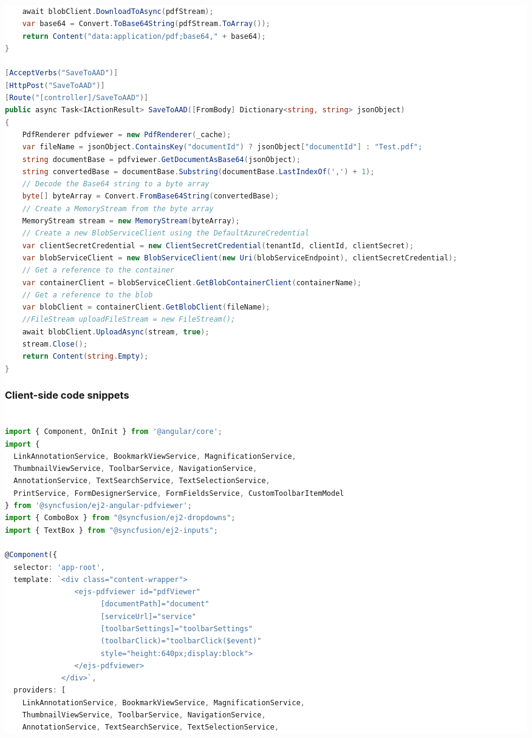 ```cs
    await blobClient.DownloadToAsync(pdfStream);
    var base64 = Convert.ToBase64String(pdfStream.ToArray());
    return Content("data:application/pdf;base64," + base64);
}

[AcceptVerbs("SaveToAAD")]
[HttpPost("SaveToAAD")]
[Route("[controller]/SaveToAAD")]
public async Task<IActionResult> SaveToAAD([FromBody] Dictionary<string, string> jsonObject)
{
    PdfRenderer pdfviewer = new PdfRenderer(_cache);
    var fileName = jsonObject.ContainsKey("documentId") ? jsonObject["documentId"] : "Test.pdf";
    string documentBase = pdfviewer.GetDocumentAsBase64(jsonObject);
    string convertedBase = documentBase.Substring(documentBase.LastIndexOf(',') + 1);
    // Decode the Base64 string to a byte array
    byte[] byteArray = Convert.FromBase64String(convertedBase);
    // Create a MemoryStream from the byte array
    MemoryStream stream = new MemoryStream(byteArray);
    // Create a new BlobServiceClient using the DefaultAzureCredential
    var clientSecretCredential = new ClientSecretCredential(tenantId, clientId, clientSecret);
    var blobServiceClient = new BlobServiceClient(new Uri(blobServiceEndpoint), clientSecretCredential);
    // Get a reference to the container
    var containerClient = blobServiceClient.GetBlobContainerClient(containerName);
    // Get a reference to the blob
    var blobClient = containerClient.GetBlobClient(fileName);
    //FileStream uploadFileStream = new FileStream();
    await blobClient.UploadAsync(stream, true);
    stream.Close();
    return Content(string.Empty);
}

```

### Client-side code snippets

```typescript

import { Component, OnInit } from '@angular/core';
import {
  LinkAnnotationService, BookmarkViewService, MagnificationService,
  ThumbnailViewService, ToolbarService, NavigationService,
  AnnotationService, TextSearchService, TextSelectionService,
  PrintService, FormDesignerService, FormFieldsService, CustomToolbarItemModel
} from '@syncfusion/ej2-angular-pdfviewer';
import { ComboBox } from "@syncfusion/ej2-dropdowns";
import { TextBox } from "@syncfusion/ej2-inputs";

@Component({
  selector: 'app-root',
  template: `<div class="content-wrapper">
                <ejs-pdfviewer id="pdfViewer"
                      [documentPath]="document"
                      [serviceUrl]="service"
                      [toolbarSettings]="toolbarSettings"
                      (toolbarClick)="toolbarClick($event)"
                      style="height:640px;display:block">
                </ejs-pdfviewer>
             </div>`,
  providers: [
    LinkAnnotationService, BookmarkViewService, MagnificationService,
    ThumbnailViewService, ToolbarService, NavigationService,
    AnnotationService, TextSearchService, TextSelectionService,
```